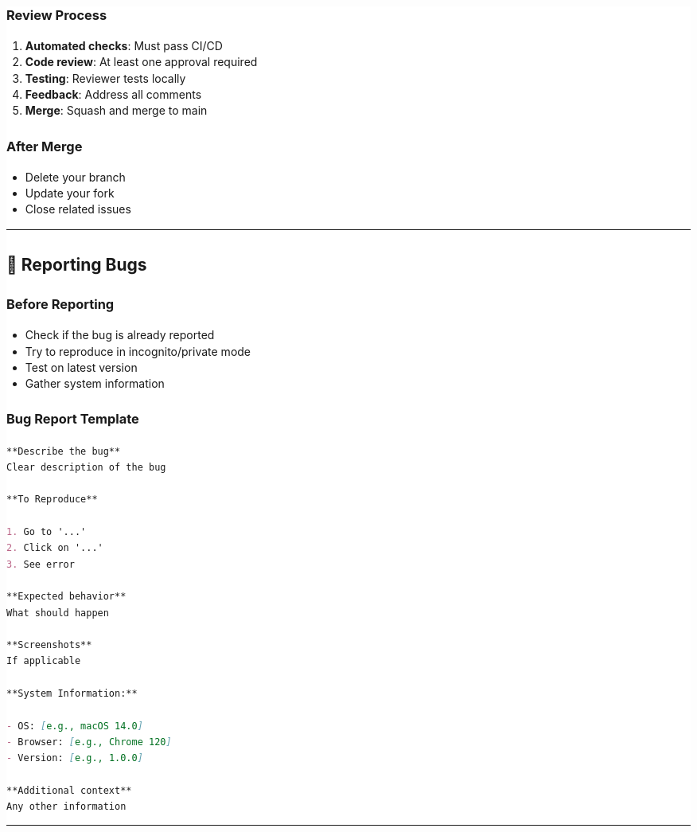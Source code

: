 ```markdown
```

### Review Process

1. **Automated checks**: Must pass CI/CD
2. **Code review**: At least one approval required
3. **Testing**: Reviewer tests locally
4. **Feedback**: Address all comments
5. **Merge**: Squash and merge to main

### After Merge

- Delete your branch
- Update your fork
- Close related issues

---

## 🐛 Reporting Bugs

### Before Reporting

- Check if the bug is already reported
- Try to reproduce in incognito/private mode
- Test on latest version
- Gather system information

### Bug Report Template

```markdown
**Describe the bug**
Clear description of the bug

**To Reproduce**

1. Go to '...'
2. Click on '...'
3. See error

**Expected behavior**
What should happen

**Screenshots**
If applicable

**System Information:**

- OS: [e.g., macOS 14.0]
- Browser: [e.g., Chrome 120]
- Version: [e.g., 1.0.0]

**Additional context**
Any other information
```

---